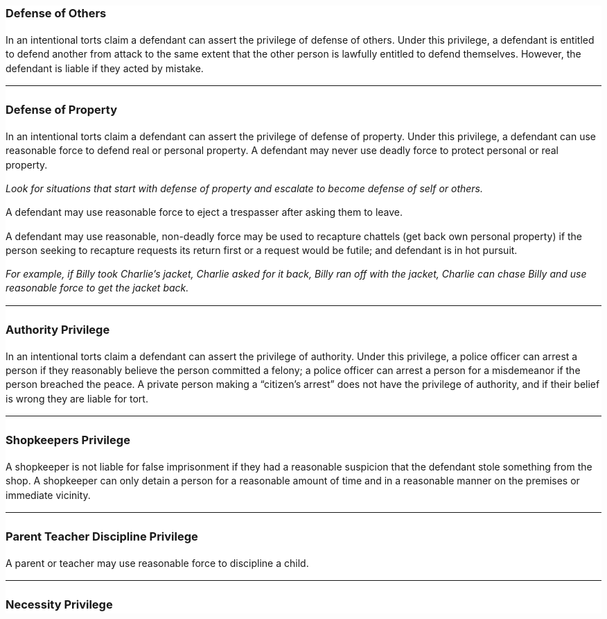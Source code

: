 ### Defense of Others

In an intentional torts claim a defendant can assert the privilege of defense of others. Under this privilege, a defendant is entitled to defend another from attack to the same extent that the other person is lawfully entitled to defend themselves. However, the defendant is liable if they acted by mistake.

---

### Defense of Property

In an intentional torts claim a defendant can assert the privilege of defense of property. Under this privilege, a defendant can use reasonable force to defend real or personal property. A defendant may never use deadly force to protect personal or real property.

*Look for situations that start with defense of property and escalate to become defense of self or others.*

A defendant may use reasonable force to eject a trespasser after asking them to leave.

A defendant may use reasonable, non-deadly force may be used to recapture chattels (get back own personal property) if the person seeking to recapture requests its return first or a request would be futile; and defendant is in hot pursuit.

*For example, if Billy took Charlie’s jacket, Charlie asked for it back, Billy ran off with the jacket, Charlie can chase Billy and use reasonable force to get the jacket back.*

---

### Authority Privilege

In an intentional torts claim a defendant can assert the privilege of authority. Under this privilege, a police officer can arrest a person if they reasonably believe the person committed a felony; a police officer can arrest a person for a misdemeanor if the person breached the peace. A private person making a “citizen’s arrest” does not have the privilege of authority, and if their belief is wrong they are liable for tort.

---

### Shopkeepers Privilege

A shopkeeper is not liable for false imprisonment if they had a reasonable suspicion that the defendant stole something from the shop. A shopkeeper can only detain a person for a reasonable amount of time and in a reasonable manner on the premises or immediate vicinity.

---

### Parent Teacher Discipline Privilege

A parent or teacher may use reasonable force to discipline a child.

---

### Necessity Privilege
